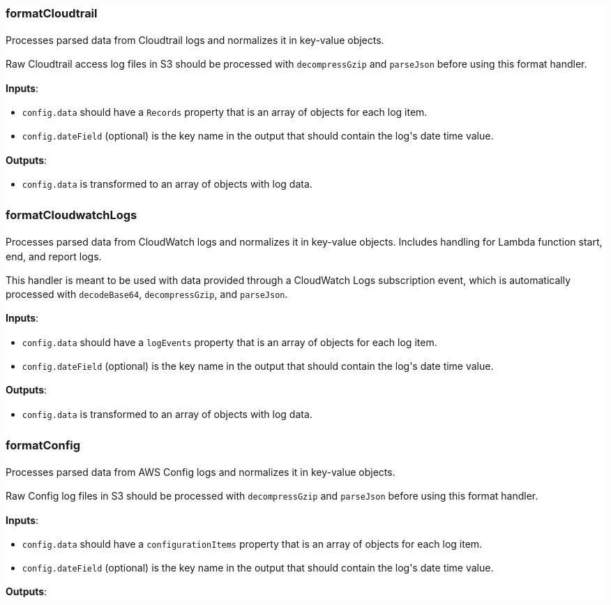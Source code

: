 ### formatCloudtrail

Processes parsed data from Cloudtrail logs and normalizes it in key-value
objects.

Raw Cloudtrail access log files in S3 should be processed with `decompressGzip`
and `parseJson` before using this format handler.

**Inputs**:

- `config.data` should have a `Records` property that is an array of objects
for each log item.

- `config.dateField` (optional) is the key name in the output that should
contain the log's date time value.

**Outputs**:

- `config.data` is transformed to an array of objects with log data.

### formatCloudwatchLogs

Processes parsed data from CloudWatch logs and normalizes it in key-value
objects. Includes handling for Lambda function start, end, and report logs.

This handler is meant to be used with data provided through a CloudWatch Logs
subscription event, which is automatically processed with `decodeBase64`,
`decompressGzip`, and `parseJson`.

**Inputs**:

- `config.data` should have a `logEvents` property that is an array of objects
for each log item.

- `config.dateField` (optional) is the key name in the output that should
contain the log's date time value.

**Outputs**:

- `config.data` is transformed to an array of objects with log data.

### formatConfig

Processes parsed data from AWS Config logs and normalizes it in key-value
objects.

Raw Config log files in S3 should be processed with `decompressGzip`
and `parseJson` before using this format handler.

**Inputs**:

- `config.data` should have a `configurationItems` property that is an array of
objects for each log item.

- `config.dateField` (optional) is the key name in the output that should
contain the log's date time value.

**Outputs**:
